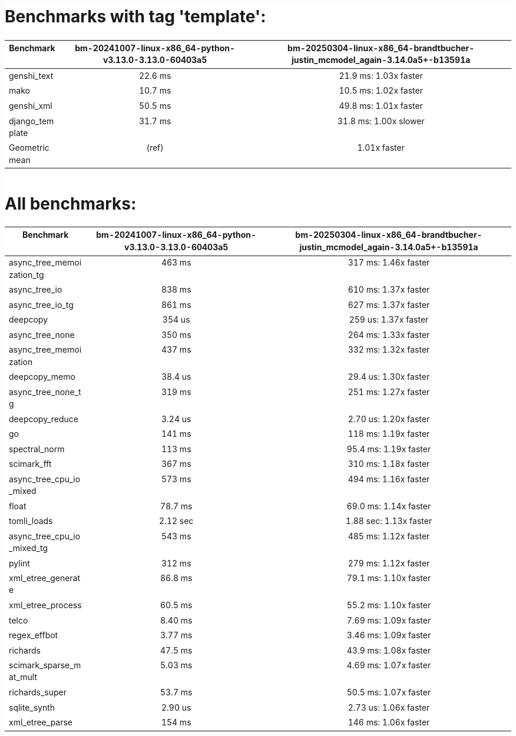 Benchmarks with tag 'template':
===============================

| Benchmark       | bm-20241007-linux-x86_64-python-v3.13.0-3.13.0-60403a5 | bm-20250304-linux-x86_64-brandtbucher-justin_mcmodel_again-3.14.0a5+-b13591a |
|-----------------|:------------------------------------------------------:|:----------------------------------------------------------------------------:|
| genshi_text     | 22.6 ms                                                | 21.9 ms: 1.03x faster                                                        |
| mako            | 10.7 ms                                                | 10.5 ms: 1.02x faster                                                        |
| genshi_xml      | 50.5 ms                                                | 49.8 ms: 1.01x faster                                                        |
| django_template | 31.7 ms                                                | 31.8 ms: 1.00x slower                                                        |
| Geometric mean  | (ref)                                                  | 1.01x faster                                                                 |

All benchmarks:
===============

| Benchmark                  | bm-20241007-linux-x86_64-python-v3.13.0-3.13.0-60403a5 | bm-20250304-linux-x86_64-brandtbucher-justin_mcmodel_again-3.14.0a5+-b13591a |
|----------------------------|:------------------------------------------------------:|:----------------------------------------------------------------------------:|
| async_tree_memoization_tg  | 463 ms                                                 | 317 ms: 1.46x faster                                                         |
| async_tree_io              | 838 ms                                                 | 610 ms: 1.37x faster                                                         |
| async_tree_io_tg           | 861 ms                                                 | 627 ms: 1.37x faster                                                         |
| deepcopy                   | 354 us                                                 | 259 us: 1.37x faster                                                         |
| async_tree_none            | 350 ms                                                 | 264 ms: 1.33x faster                                                         |
| async_tree_memoization     | 437 ms                                                 | 332 ms: 1.32x faster                                                         |
| deepcopy_memo              | 38.4 us                                                | 29.4 us: 1.30x faster                                                        |
| async_tree_none_tg         | 319 ms                                                 | 251 ms: 1.27x faster                                                         |
| deepcopy_reduce            | 3.24 us                                                | 2.70 us: 1.20x faster                                                        |
| go                         | 141 ms                                                 | 118 ms: 1.19x faster                                                         |
| spectral_norm              | 113 ms                                                 | 95.4 ms: 1.19x faster                                                        |
| scimark_fft                | 367 ms                                                 | 310 ms: 1.18x faster                                                         |
| async_tree_cpu_io_mixed    | 573 ms                                                 | 494 ms: 1.16x faster                                                         |
| float                      | 78.7 ms                                                | 69.0 ms: 1.14x faster                                                        |
| tomli_loads                | 2.12 sec                                               | 1.88 sec: 1.13x faster                                                       |
| async_tree_cpu_io_mixed_tg | 543 ms                                                 | 485 ms: 1.12x faster                                                         |
| pylint                     | 312 ms                                                 | 279 ms: 1.12x faster                                                         |
| xml_etree_generate         | 86.8 ms                                                | 79.1 ms: 1.10x faster                                                        |
| xml_etree_process          | 60.5 ms                                                | 55.2 ms: 1.10x faster                                                        |
| telco                      | 8.40 ms                                                | 7.69 ms: 1.09x faster                                                        |
| regex_effbot               | 3.77 ms                                                | 3.46 ms: 1.09x faster                                                        |
| richards                   | 47.5 ms                                                | 43.9 ms: 1.08x faster                                                        |
| scimark_sparse_mat_mult    | 5.03 ms                                                | 4.69 ms: 1.07x faster                                                        |
| richards_super             | 53.7 ms                                                | 50.5 ms: 1.07x faster                                                        |
| sqlite_synth               | 2.90 us                                                | 2.73 us: 1.06x faster                                                        |
| xml_etree_parse            | 154 ms                                                 | 146 ms: 1.06x faster                                                         |